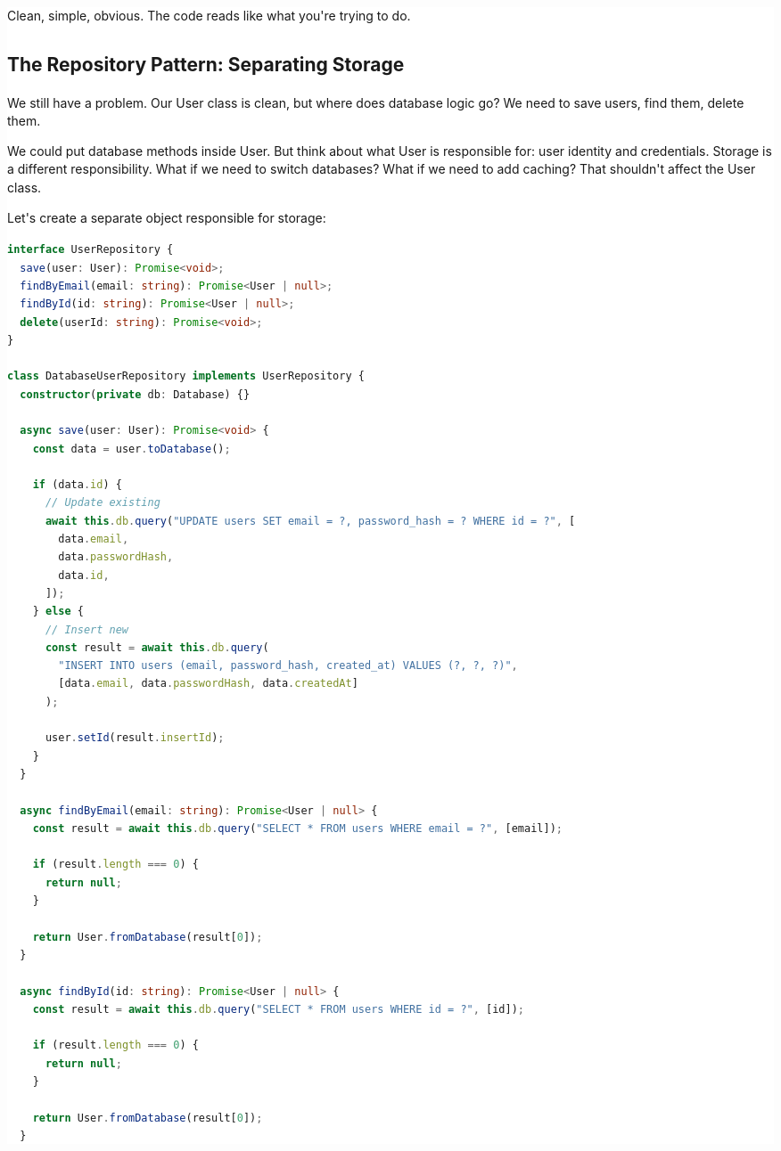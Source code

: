 Clean, simple, obvious. The code reads like what you're trying to do.

## The Repository Pattern: Separating Storage

We still have a problem. Our User class is clean, but where does database logic go? We need to save users, find them, delete them.

We could put database methods inside User. But think about what User is responsible for: user identity and credentials. Storage is a different responsibility. What if we need to switch databases? What if we need to add caching? That shouldn't affect the User class.

Let's create a separate object responsible for storage:

```typescript
interface UserRepository {
  save(user: User): Promise<void>;
  findByEmail(email: string): Promise<User | null>;
  findById(id: string): Promise<User | null>;
  delete(userId: string): Promise<void>;
}

class DatabaseUserRepository implements UserRepository {
  constructor(private db: Database) {}

  async save(user: User): Promise<void> {
    const data = user.toDatabase();

    if (data.id) {
      // Update existing
      await this.db.query("UPDATE users SET email = ?, password_hash = ? WHERE id = ?", [
        data.email,
        data.passwordHash,
        data.id,
      ]);
    } else {
      // Insert new
      const result = await this.db.query(
        "INSERT INTO users (email, password_hash, created_at) VALUES (?, ?, ?)",
        [data.email, data.passwordHash, data.createdAt]
      );

      user.setId(result.insertId);
    }
  }

  async findByEmail(email: string): Promise<User | null> {
    const result = await this.db.query("SELECT * FROM users WHERE email = ?", [email]);

    if (result.length === 0) {
      return null;
    }

    return User.fromDatabase(result[0]);
  }

  async findById(id: string): Promise<User | null> {
    const result = await this.db.query("SELECT * FROM users WHERE id = ?", [id]);

    if (result.length === 0) {
      return null;
    }

    return User.fromDatabase(result[0]);
  }

```